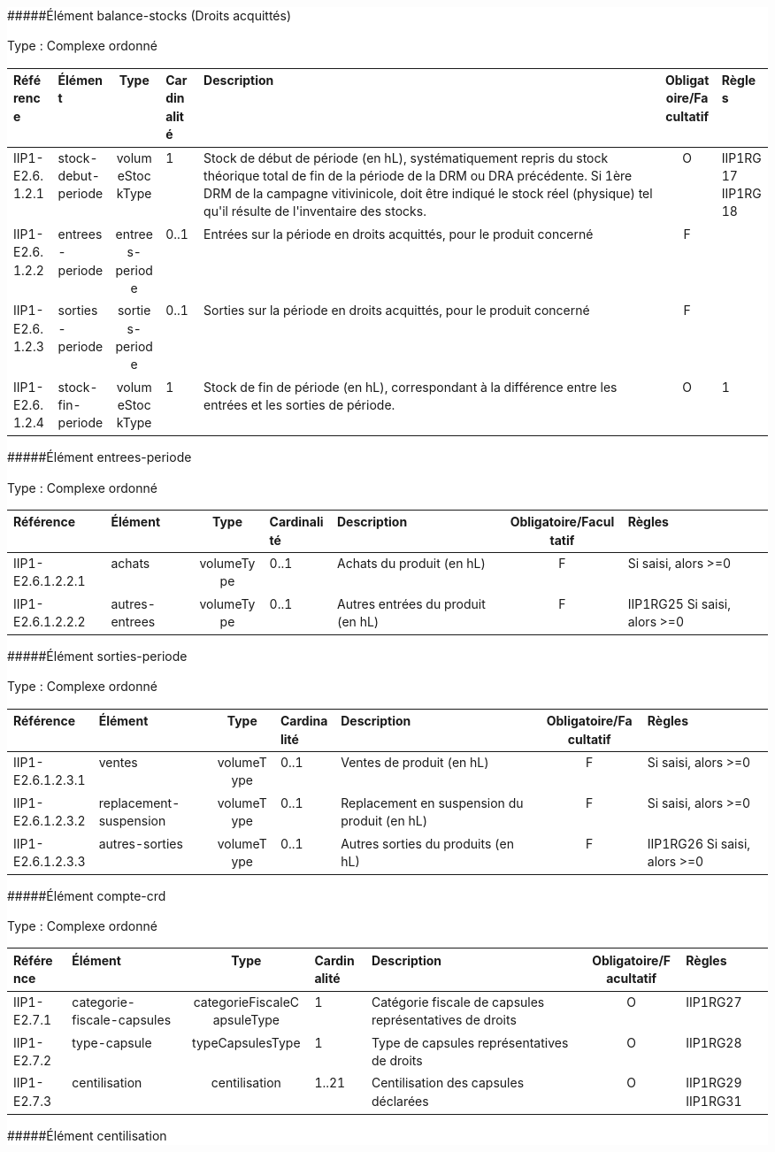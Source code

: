 #####Élément balance-stocks (Droits acquittés)

Type : Complexe ordonné

Référence    | Élément | Type | Cardinalité | Description | Obligatoire/Facultatif |  Règles  |
:------------|:--------|:----:|:------------|:------------|:----------------------:|:---------|
IIP1-E2.6.1.2.1 | stock-debut-periode | volumeStockType | 1 | Stock de début de période (en hL), systématiquement repris du stock théorique total de fin de la période de la DRM ou DRA précédente. Si 1ère DRM de la campagne vitivinicole, doit être indiqué le stock réel (physique) tel qu'il résulte de l'inventaire des stocks. | O | IIP1RG17 IIP1RG18
IIP1-E2.6.1.2.2 | entrees-periode | entrees-periode | 0..1 | Entrées sur la période en droits acquittés, pour le produit concerné | F | 
IIP1-E2.6.1.2.3 | sorties-periode | sorties-periode | 0..1 | Sorties sur la période en droits acquittés, pour le produit concerné | F | 
IIP1-E2.6.1.2.4 | stock-fin-periode | volumeStockType | 1 | Stock de fin de période (en hL), correspondant à la différence entre les entrées et les sorties de période. | O | 1 | IIP1RG14 Si saisi, alors >=0

#####Élément entrees-periode

Type : Complexe ordonné

Référence    | Élément | Type | Cardinalité | Description | Obligatoire/Facultatif |  Règles  |
:------------|:--------|:----:|:------------|:------------|:----------------------:|:---------|
IIP1-E2.6.1.2.2.1 | achats | volumeType | 0..1 | Achats du produit (en hL) | F | Si saisi, alors >=0
IIP1-E2.6.1.2.2.2 | autres-entrees | volumeType | 0..1 | Autres entrées du produit (en hL) | F | IIP1RG25 Si saisi, alors >=0

#####Élément sorties-periode

Type : Complexe ordonné

Référence    | Élément | Type | Cardinalité | Description | Obligatoire/Facultatif |  Règles  |
:------------|:--------|:----:|:------------|:------------|:----------------------:|:---------|
IIP1-E2.6.1.2.3.1  | ventes | volumeType | 0..1 | Ventes de produit (en hL) | F | Si saisi, alors >=0 
IIP1-E2.6.1.2.3.2 | replacement-suspension | volumeType | 0..1 | Replacement en suspension du produit (en hL) | F | Si saisi, alors >=0
IIP1-E2.6.1.2.3.3 | autres-sorties | volumeType | 0..1 | Autres sorties du produits (en hL) | F | IIP1RG26 Si saisi, alors >=0 |

#####Élément compte-crd

Type : Complexe ordonné

Référence    | Élément | Type | Cardinalité | Description | Obligatoire/Facultatif |  Règles  |
:------------|:--------|:----:|:------------|:------------|:----------------------:|:---------|
IIP1-E2.7.1 | categorie-fiscale-capsules | categorieFiscaleCapsuleType | 1 | Catégorie fiscale de capsules représentatives de droits | O | IIP1RG27
IIP1-E2.7.2 | type-capsule | typeCapsulesType | 1 | Type de capsules représentatives de droits | O | IIP1RG28
IIP1-E2.7.3 | centilisation | centilisation | 1..21 | Centilisation des capsules déclarées | O | IIP1RG29 IIP1RG31 | 

#####Élément centilisation
